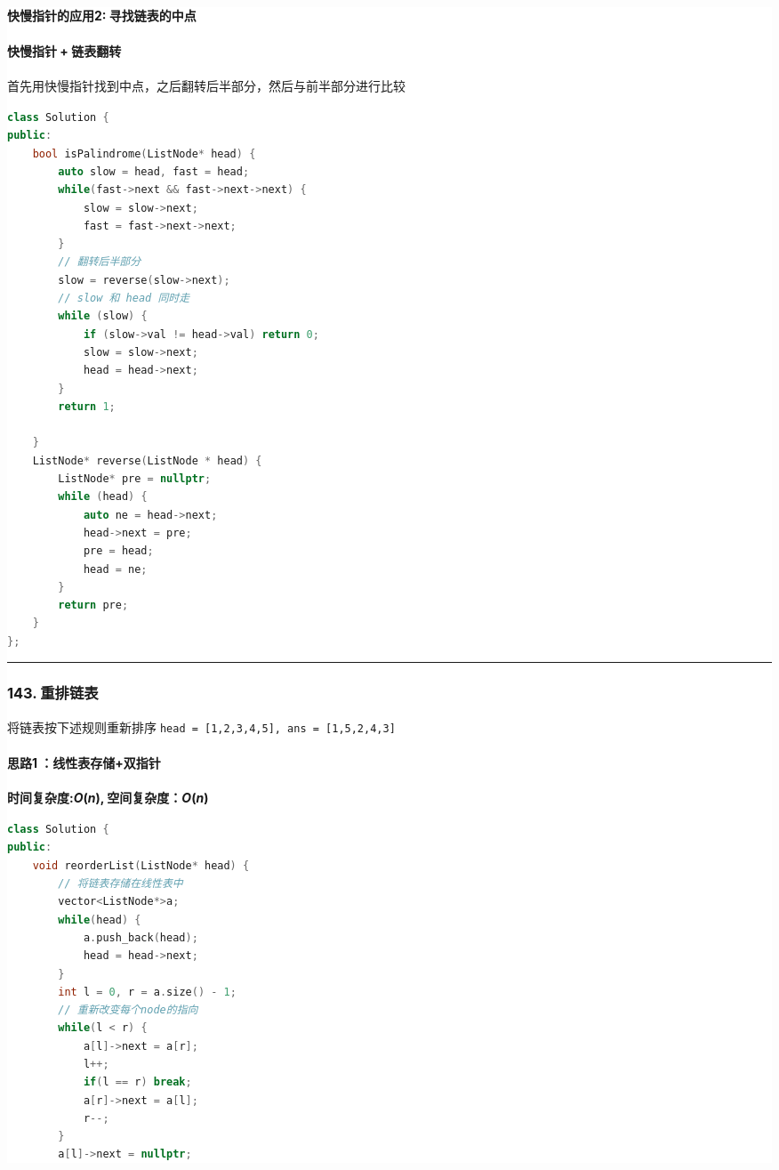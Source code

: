 **快慢指针的应用2: 寻找链表的中点**

#### 快慢指针 + 链表翻转
首先用快慢指针找到中点，之后翻转后半部分，然后与前半部分进行比较
```c++
class Solution {
public:
    bool isPalindrome(ListNode* head) {
        auto slow = head, fast = head;
        while(fast->next && fast->next->next) {
            slow = slow->next;
            fast = fast->next->next;
        }
        // 翻转后半部分
        slow = reverse(slow->next);
        // slow 和 head 同时走
        while (slow) {
            if (slow->val != head->val) return 0;
            slow = slow->next;
            head = head->next;
        }
        return 1;

    }
    ListNode* reverse(ListNode * head) {
        ListNode* pre = nullptr;
        while (head) {
            auto ne = head->next;
            head->next = pre;
            pre = head;
            head = ne;
        }
        return pre;
    }
};
```

--- 
### 143. 重排链表
将链表按下述规则重新排序
`head = [1,2,3,4,5], ans = [1,5,2,4,3]`

#### 思路1 ：线性表存储+双指针
**时间复杂度:$O(n)$, 空间复杂度：$O(n)$**
```c++
class Solution {
public:
    void reorderList(ListNode* head) {
        // 将链表存储在线性表中
        vector<ListNode*>a;
        while(head) {
            a.push_back(head);
            head = head->next;
        }
        int l = 0, r = a.size() - 1;
        // 重新改变每个node的指向
        while(l < r) {
            a[l]->next = a[r];
            l++;
            if(l == r) break;
            a[r]->next = a[l];
            r--;
        }
        a[l]->next = nullptr;
```